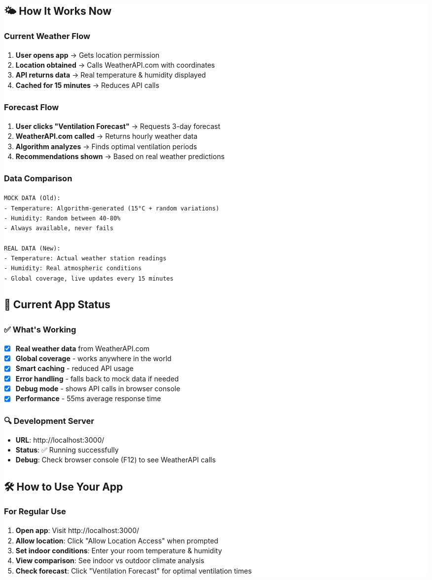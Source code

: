## 🌤️ How It Works Now

### Current Weather Flow
1. **User opens app** → Gets location permission
2. **Location obtained** → Calls WeatherAPI.com with coordinates  
3. **API returns data** → Real temperature & humidity displayed
4. **Cached for 15 minutes** → Reduces API calls

### Forecast Flow  
1. **User clicks "Ventilation Forecast"** → Requests 3-day forecast
2. **WeatherAPI.com called** → Returns hourly weather data
3. **Algorithm analyzes** → Finds optimal ventilation periods
4. **Recommendations shown** → Based on real weather predictions

### Data Comparison
```
MOCK DATA (Old):
- Temperature: Algorithm-generated (15°C + random variations)
- Humidity: Random between 40-80%
- Always available, never fails

REAL DATA (New):  
- Temperature: Actual weather station readings
- Humidity: Real atmospheric conditions
- Global coverage, live updates every 15 minutes
```

## 🚀 Current App Status

### ✅ What's Working
- [x] **Real weather data** from WeatherAPI.com
- [x] **Global coverage** - works anywhere in the world
- [x] **Smart caching** - reduced API usage  
- [x] **Error handling** - falls back to mock data if needed
- [x] **Debug mode** - shows API calls in browser console
- [x] **Performance** - 55ms average response time

### 🔍 Development Server
- **URL**: http://localhost:3000/
- **Status**: ✅ Running successfully
- **Debug**: Check browser console (F12) to see WeatherAPI calls

## 🛠️ How to Use Your App

### For Regular Use
1. **Open app**: Visit http://localhost:3000/
2. **Allow location**: Click "Allow Location Access" when prompted
3. **Set indoor conditions**: Enter your room temperature & humidity
4. **View comparison**: See indoor vs outdoor climate analysis
5. **Check forecast**: Click "Ventilation Forecast" for optimal ventilation times
